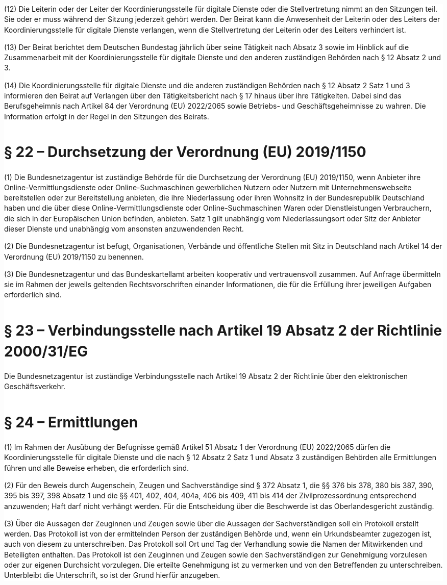 (12) Die Leiterin oder der Leiter der Koordinierungsstelle für digitale Dienste oder die Stellvertretung nimmt an den Sitzungen teil. Sie oder er muss während der Sitzung jederzeit gehört werden. Der Beirat kann die Anwesenheit der Leiterin oder des Leiters der Koordinierungsstelle für digitale Dienste verlangen, wenn die Stellvertretung der Leiterin oder des Leiters verhindert ist.

(13) Der Beirat berichtet dem Deutschen Bundestag jährlich über seine Tätigkeit nach Absatz 3 sowie im Hinblick auf die Zusammenarbeit mit der Koordinierungsstelle für digitale Dienste und den anderen zuständigen Behörden nach § 12 Absatz 2 und 3.

(14) Die Koordinierungsstelle für digitale Dienste und die anderen zuständigen Behörden nach § 12 Absatz 2 Satz 1 und 3 informieren den Beirat auf Verlangen über den Tätigkeitsbericht nach § 17 hinaus über ihre Tätigkeiten. Dabei sind das Berufsgeheimnis nach Artikel 84 der Verordnung (EU) 2022/2065 sowie Betriebs- und Geschäftsgeheimnisse zu wahren. Die Information erfolgt in der Regel in den Sitzungen des Beirats.

# § 22 – Durchsetzung der Verordnung (EU) 2019/1150

(1) Die Bundesnetzagentur ist zuständige Behörde für die Durchsetzung der Verordnung (EU) 2019/1150, wenn Anbieter ihre Online-Vermittlungsdienste oder Online-Suchmaschinen gewerblichen Nutzern oder Nutzern mit Unternehmenswebseite bereitstellen oder zur Bereitstellung anbieten, die ihre Niederlassung oder ihren Wohnsitz in der Bundesrepublik Deutschland haben und die über diese Online-Vermittlungsdienste oder Online-Suchmaschinen Waren oder Dienstleistungen Verbrauchern, die sich in der Europäischen Union befinden, anbieten. Satz 1 gilt unabhängig vom Niederlassungsort oder Sitz der Anbieter dieser Dienste und unabhängig vom ansonsten anzuwendenden Recht.

(2) Die Bundesnetzagentur ist befugt, Organisationen, Verbände und öffentliche Stellen mit Sitz in Deutschland nach Artikel 14 der Verordnung (EU) 2019/1150 zu benennen.

(3) Die Bundesnetzagentur und das Bundeskartellamt arbeiten kooperativ und vertrauensvoll zusammen. Auf Anfrage übermitteln sie im Rahmen der jeweils geltenden Rechtsvorschriften einander Informationen, die für die Erfüllung ihrer jeweiligen Aufgaben erforderlich sind.

# § 23 – Verbindungsstelle nach Artikel 19 Absatz 2 der Richtlinie 2000/31/EG

Die Bundesnetzagentur ist zuständige Verbindungsstelle nach Artikel 19 Absatz 2 der Richtlinie über den elektronischen Geschäftsverkehr.

# § 24 – Ermittlungen

(1) Im Rahmen der Ausübung der Befugnisse gemäß Artikel 51 Absatz 1 der Verordnung (EU) 2022/2065 dürfen die Koordinierungsstelle für digitale Dienste und die nach § 12 Absatz 2 Satz 1 und Absatz 3 zuständigen Behörden alle Ermittlungen führen und alle Beweise erheben, die erforderlich sind.

(2) Für den Beweis durch Augenschein, Zeugen und Sachverständige sind § 372 Absatz 1, die §§ 376 bis 378, 380 bis 387, 390, 395 bis 397, 398 Absatz 1 und die §§ 401, 402, 404, 404a, 406 bis 409, 411 bis 414 der Zivilprozessordnung entsprechend anzuwenden; Haft darf nicht verhängt werden. Für die Entscheidung über die Beschwerde ist das Oberlandesgericht zuständig.

(3) Über die Aussagen der Zeuginnen und Zeugen sowie über die Aussagen der Sachverständigen soll ein Protokoll erstellt werden. Das Protokoll ist von der ermittelnden Person der zuständigen Behörde und, wenn ein Urkundsbeamter zugezogen ist, auch von diesem zu unterschreiben. Das Protokoll soll Ort und Tag der Verhandlung sowie die Namen der Mitwirkenden und Beteiligten enthalten. Das Protokoll ist den Zeuginnen und Zeugen sowie den Sachverständigen zur Genehmigung vorzulesen oder zur eigenen Durchsicht vorzulegen. Die erteilte Genehmigung ist zu vermerken und von den Betreffenden zu unterschreiben. Unterbleibt die Unterschrift, so ist der Grund hierfür anzugeben.
